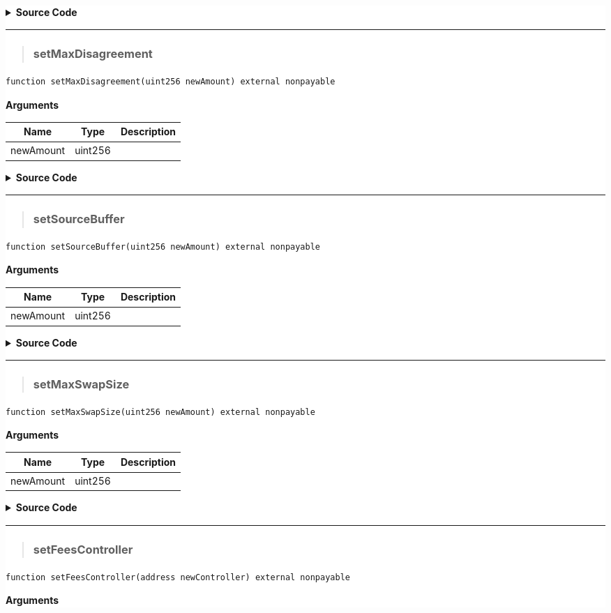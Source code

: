 <details><summary><strong>Source Code</strong></summary></details>

---    

> ### setMaxDisagreement

```solidity
function setMaxDisagreement(uint256 newAmount) external nonpayable
```

**Arguments**

| Name        | Type           | Description  |
| ------------- |------------- | -----|
| newAmount | uint256 |  | 

<details><summary><strong>Source Code</strong></summary></details>

---    

> ### setSourceBuffer

```solidity
function setSourceBuffer(uint256 newAmount) external nonpayable
```

**Arguments**

| Name        | Type           | Description  |
| ------------- |------------- | -----|
| newAmount | uint256 |  | 

<details><summary><strong>Source Code</strong></summary></details>

---    

> ### setMaxSwapSize

```solidity
function setMaxSwapSize(uint256 newAmount) external nonpayable
```

**Arguments**

| Name        | Type           | Description  |
| ------------- |------------- | -----|
| newAmount | uint256 |  | 

<details><summary><strong>Source Code</strong></summary></details>

---    

> ### setFeesController

```solidity
function setFeesController(address newController) external nonpayable
```

**Arguments**
